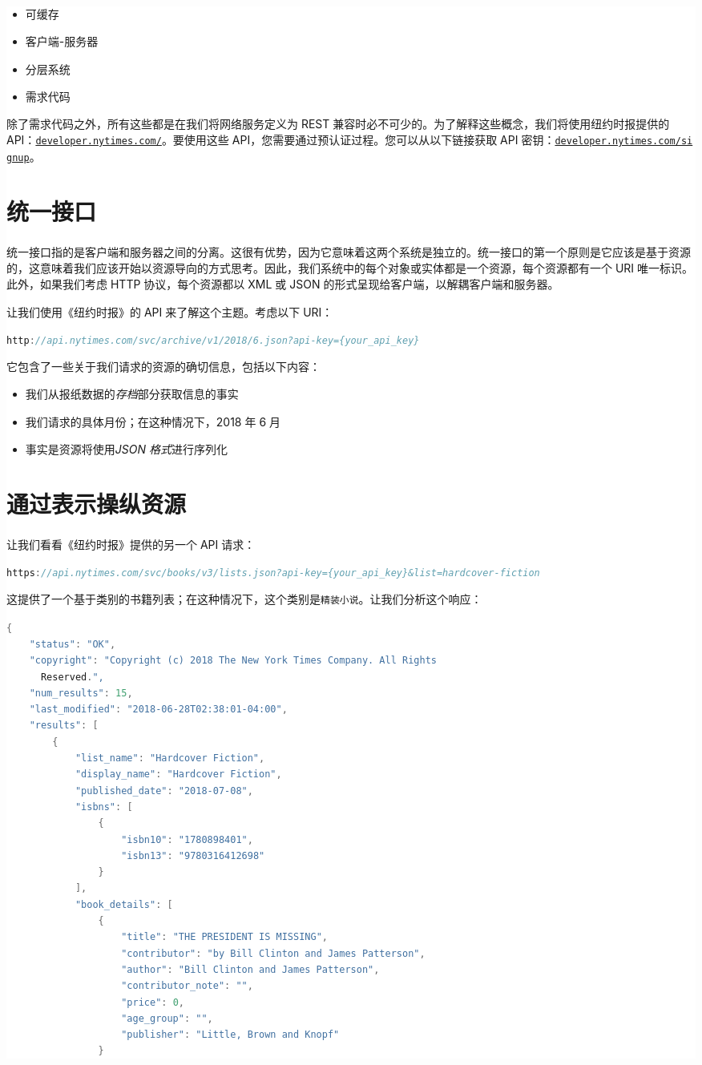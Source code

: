 +   可缓存

+   客户端-服务器

+   分层系统

+   需求代码

除了需求代码之外，所有这些都是在我们将网络服务定义为 REST 兼容时必不可少的。为了解释这些概念，我们将使用纽约时报提供的 API：[`developer.nytimes.com/`](https://developer.nytimes.com/)。要使用这些 API，您需要通过预认证过程。您可以从以下链接获取 API 密钥：[`developer.nytimes.com/signup`](https://developer.nytimes.com/signup)。

# 统一接口

统一接口指的是客户端和服务器之间的分离。这很有优势，因为它意味着这两个系统是独立的。统一接口的第一个原则是它应该是基于资源的，这意味着我们应该开始以资源导向的方式思考。因此，我们系统中的每个对象或实体都是一个资源，每个资源都有一个 URI 唯一标识。此外，如果我们考虑 HTTP 协议，每个资源都以 XML 或 JSON 的形式呈现给客户端，以解耦客户端和服务器。

让我们使用《纽约时报》的 API 来了解这个主题。考虑以下 URI：

```cs
http://api.nytimes.com/svc/archive/v1/2018/6.json?api-key={your_api_key}
```

它包含了一些关于我们请求的资源的确切信息，包括以下内容：

+   我们从报纸数据的*存档*部分获取信息的事实

+   我们请求的具体月份；在这种情况下，2018 年 6 月

+   事实是资源将使用*JSON 格式*进行序列化

# 通过表示操纵资源

让我们看看《纽约时报》提供的另一个 API 请求：

```cs
https://api.nytimes.com/svc/books/v3/lists.json?api-key={your_api_key}&list=hardcover-fiction
```

这提供了一个基于类别的书籍列表；在这种情况下，这个类别是`精装小说`。让我们分析这个响应：

```cs
{
    "status": "OK",
    "copyright": "Copyright (c) 2018 The New York Times Company. All Rights 
      Reserved.",
    "num_results": 15,
    "last_modified": "2018-06-28T02:38:01-04:00",
    "results": [
        {
            "list_name": "Hardcover Fiction",
            "display_name": "Hardcover Fiction",
            "published_date": "2018-07-08",
            "isbns": [
                {
                    "isbn10": "1780898401",
                    "isbn13": "9780316412698"
                }
            ],
            "book_details": [
                {
                    "title": "THE PRESIDENT IS MISSING",
                    "contributor": "by Bill Clinton and James Patterson",
                    "author": "Bill Clinton and James Patterson",
                    "contributor_note": "",
                    "price": 0,
                    "age_group": "",
                    "publisher": "Little, Brown and Knopf"
                }
```